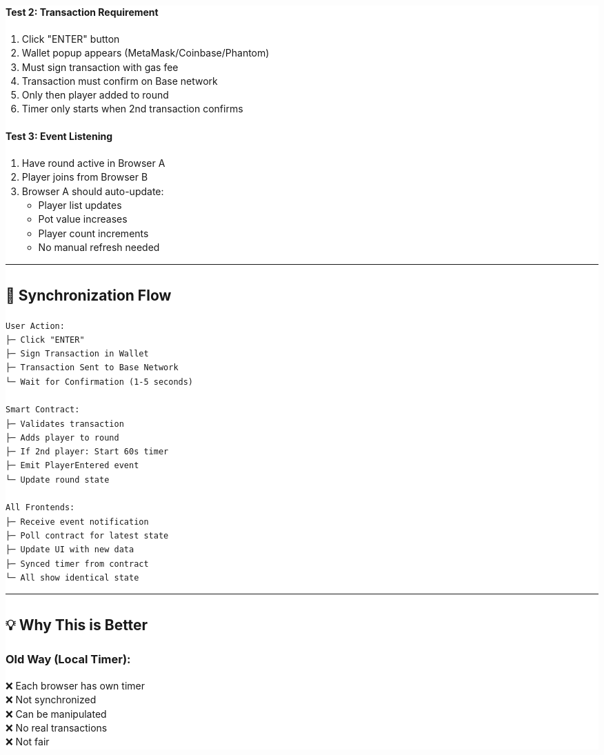 #### **Test 2: Transaction Requirement**
1. Click "ENTER" button
2. Wallet popup appears (MetaMask/Coinbase/Phantom)
3. Must sign transaction with gas fee
4. Transaction must confirm on Base network
5. Only then player added to round
6. Timer only starts when 2nd transaction confirms

#### **Test 3: Event Listening**
1. Have round active in Browser A
2. Player joins from Browser B
3. Browser A should auto-update:
   - Player list updates
   - Pot value increases
   - Player count increments
   - No manual refresh needed

---

## 🔄 **Synchronization Flow**

```
User Action:
├─ Click "ENTER"
├─ Sign Transaction in Wallet
├─ Transaction Sent to Base Network
└─ Wait for Confirmation (1-5 seconds)

Smart Contract:
├─ Validates transaction
├─ Adds player to round
├─ If 2nd player: Start 60s timer
├─ Emit PlayerEntered event
└─ Update round state

All Frontends:
├─ Receive event notification
├─ Poll contract for latest state
├─ Update UI with new data
├─ Synced timer from contract
└─ All show identical state
```

---

## 💡 **Why This is Better**

### **Old Way (Local Timer):**
❌ Each browser has own timer  
❌ Not synchronized  
❌ Can be manipulated  
❌ No real transactions  
❌ Not fair  
